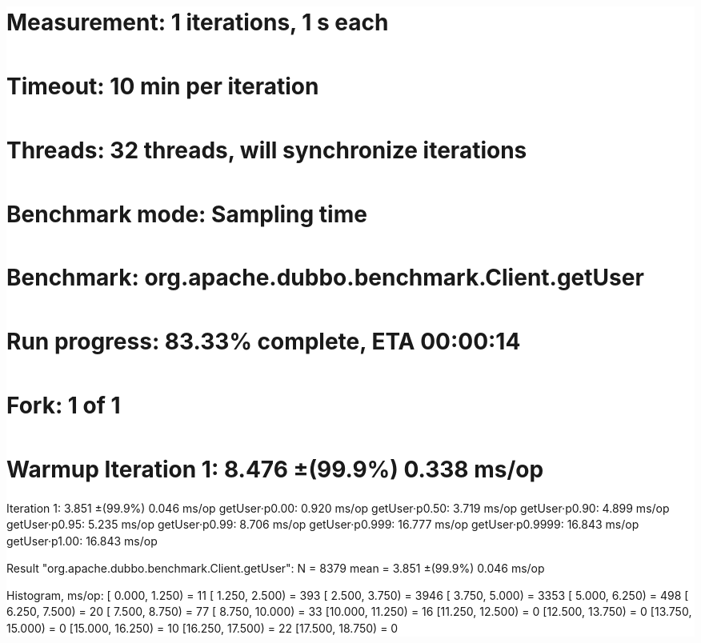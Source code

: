 # Measurement: 1 iterations, 1 s each
# Timeout: 10 min per iteration
# Threads: 32 threads, will synchronize iterations
# Benchmark mode: Sampling time
# Benchmark: org.apache.dubbo.benchmark.Client.getUser

# Run progress: 83.33% complete, ETA 00:00:14
# Fork: 1 of 1
# Warmup Iteration   1: 8.476 ±(99.9%) 0.338 ms/op
Iteration   1: 3.851 ±(99.9%) 0.046 ms/op
                 getUser·p0.00:   0.920 ms/op
                 getUser·p0.50:   3.719 ms/op
                 getUser·p0.90:   4.899 ms/op
                 getUser·p0.95:   5.235 ms/op
                 getUser·p0.99:   8.706 ms/op
                 getUser·p0.999:  16.777 ms/op
                 getUser·p0.9999: 16.843 ms/op
                 getUser·p1.00:   16.843 ms/op



Result "org.apache.dubbo.benchmark.Client.getUser":
  N = 8379
  mean =      3.851 ±(99.9%) 0.046 ms/op

  Histogram, ms/op:
    [ 0.000,  1.250) = 11 
    [ 1.250,  2.500) = 393 
    [ 2.500,  3.750) = 3946 
    [ 3.750,  5.000) = 3353 
    [ 5.000,  6.250) = 498 
    [ 6.250,  7.500) = 20 
    [ 7.500,  8.750) = 77 
    [ 8.750, 10.000) = 33 
    [10.000, 11.250) = 16 
    [11.250, 12.500) = 0 
    [12.500, 13.750) = 0 
    [13.750, 15.000) = 0 
    [15.000, 16.250) = 10 
    [16.250, 17.500) = 22 
    [17.500, 18.750) = 0 
